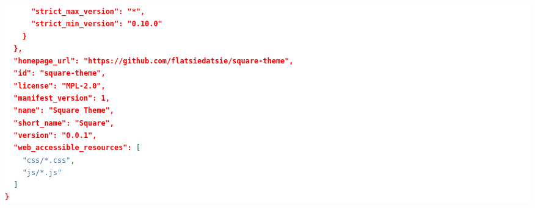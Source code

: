 ```json
      "strict_max_version": "*",
      "strict_min_version": "0.10.0"
    }
  },
  "homepage_url": "https://github.com/flatsiedatsie/square-theme",
  "id": "square-theme",
  "license": "MPL-2.0",
  "manifest_version": 1,
  "name": "Square Theme",
  "short_name": "Square",
  "version": "0.0.1",
  "web_accessible_resources": [
    "css/*.css",
    "js/*.js"
  ]
}
```

[manifest.json]: https://developer.mozilla.org/en-US/docs/Mozilla/Add-ons/WebExtensions/manifest.json
[locales]: https://developer.mozilla.org/en-US/docs/Mozilla/Add-ons/WebExtensions/Internationalization
[author]: https://docs.npmjs.com/files/package.json#people-fields-author-contributors
[browser_specific_settings]: https://developer.mozilla.org/en-US/docs/Mozilla/Add-ons/WebExtensions/manifest.json/browser_specific_settings
[semver]: https://semver.org/
[script]: https://github.com/WebThingsIO/addon-list/blob/master/tools/package-to-manifest.py

